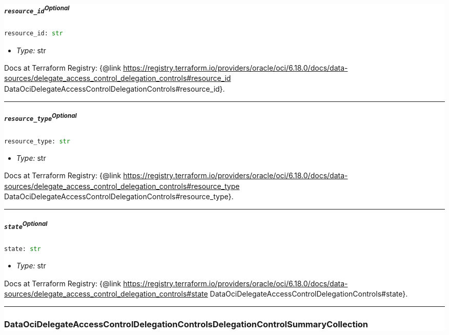 
##### `resource_id`<sup>Optional</sup> <a name="resource_id" id="rhizo-co-terraform-provider-oci.dataOciDelegateAccessControlDelegationControls.DataOciDelegateAccessControlDelegationControlsConfig.property.resourceId"></a>

```python
resource_id: str
```

- *Type:* str

Docs at Terraform Registry: {@link https://registry.terraform.io/providers/oracle/oci/6.18.0/docs/data-sources/delegate_access_control_delegation_controls#resource_id DataOciDelegateAccessControlDelegationControls#resource_id}.

---

##### `resource_type`<sup>Optional</sup> <a name="resource_type" id="rhizo-co-terraform-provider-oci.dataOciDelegateAccessControlDelegationControls.DataOciDelegateAccessControlDelegationControlsConfig.property.resourceType"></a>

```python
resource_type: str
```

- *Type:* str

Docs at Terraform Registry: {@link https://registry.terraform.io/providers/oracle/oci/6.18.0/docs/data-sources/delegate_access_control_delegation_controls#resource_type DataOciDelegateAccessControlDelegationControls#resource_type}.

---

##### `state`<sup>Optional</sup> <a name="state" id="rhizo-co-terraform-provider-oci.dataOciDelegateAccessControlDelegationControls.DataOciDelegateAccessControlDelegationControlsConfig.property.state"></a>

```python
state: str
```

- *Type:* str

Docs at Terraform Registry: {@link https://registry.terraform.io/providers/oracle/oci/6.18.0/docs/data-sources/delegate_access_control_delegation_controls#state DataOciDelegateAccessControlDelegationControls#state}.

---

### DataOciDelegateAccessControlDelegationControlsDelegationControlSummaryCollection <a name="DataOciDelegateAccessControlDelegationControlsDelegationControlSummaryCollection" id="rhizo-co-terraform-provider-oci.dataOciDelegateAccessControlDelegationControls.DataOciDelegateAccessControlDelegationControlsDelegationControlSummaryCollection"></a>
